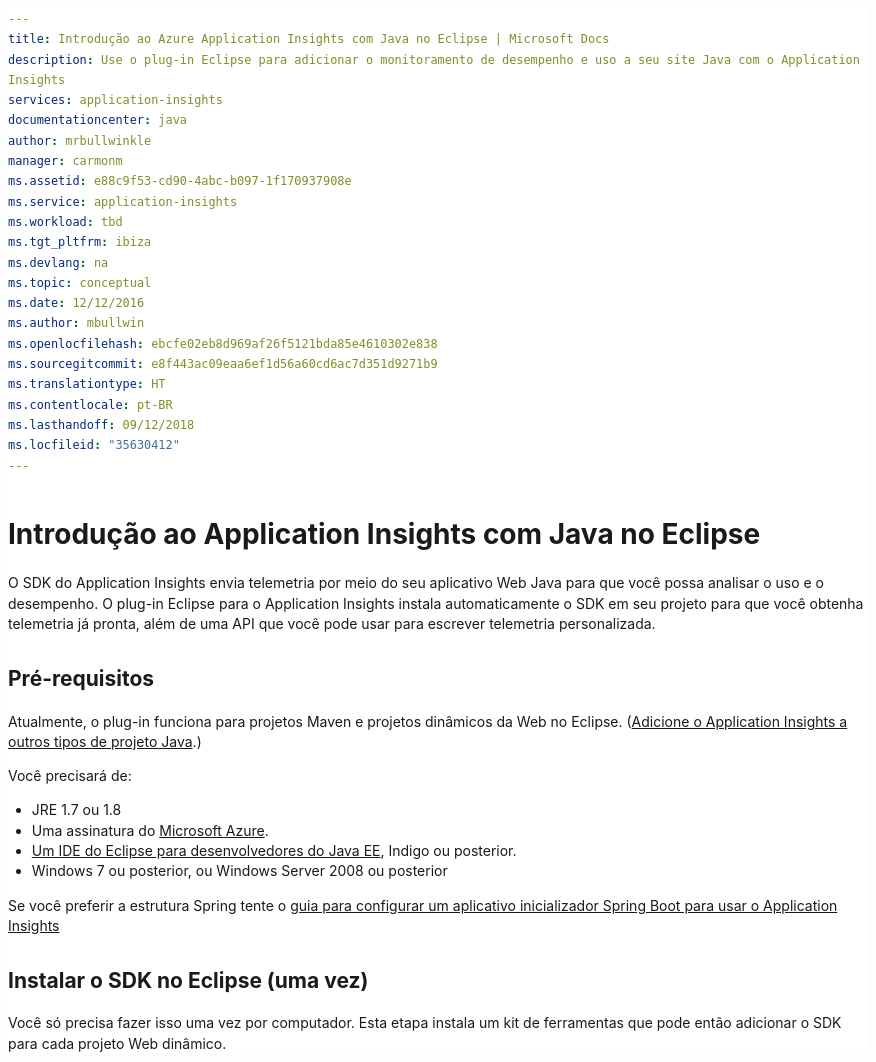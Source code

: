 ```yaml
---
title: Introdução ao Azure Application Insights com Java no Eclipse | Microsoft Docs
description: Use o plug-in Eclipse para adicionar o monitoramento de desempenho e uso a seu site Java com o Application Insights
services: application-insights
documentationcenter: java
author: mrbullwinkle
manager: carmonm
ms.assetid: e88c9f53-cd90-4abc-b097-1f170937908e
ms.service: application-insights
ms.workload: tbd
ms.tgt_pltfrm: ibiza
ms.devlang: na
ms.topic: conceptual
ms.date: 12/12/2016
ms.author: mbullwin
ms.openlocfilehash: ebcfe02eb8d969af26f5121bda85e4610302e838
ms.sourcegitcommit: e8f443ac09eaa6ef1d56a60cd6ac7d351d9271b9
ms.translationtype: HT
ms.contentlocale: pt-BR
ms.lasthandoff: 09/12/2018
ms.locfileid: "35630412"
---
```

# <a name="get-started-with-application-insights-with-java-in-eclipse"></a>Introdução ao Application Insights com Java no Eclipse
O SDK do Application Insights envia telemetria por meio do seu aplicativo Web Java para que você possa analisar o uso e o desempenho. O plug-in Eclipse para o Application Insights instala automaticamente o SDK em seu projeto para que você obtenha telemetria já pronta, além de uma API que você pode usar para escrever telemetria personalizada.   

## <a name="prerequisites"></a>Pré-requisitos
Atualmente, o plug-in funciona para projetos Maven e projetos dinâmicos da Web no Eclipse.
([Adicione o Application Insights a outros tipos de projeto Java][java].)

Você precisará de:

* JRE 1.7 ou 1.8
* Uma assinatura do [Microsoft Azure](https://azure.microsoft.com/).
* [Um IDE do Eclipse para desenvolvedores do Java EE](http://www.eclipse.org/downloads/), Indigo ou posterior.
* Windows 7 ou posterior, ou Windows Server 2008 ou posterior

Se você preferir a estrutura Spring tente o [guia para configurar um aplicativo inicializador Spring Boot para usar o Application Insights](https://docs.microsoft.com/java/azure/spring-framework/configure-spring-boot-java-applicationinsights)

## <a name="install-the-sdk-on-eclipse-one-time"></a>Instalar o SDK no Eclipse (uma vez)
Você só precisa fazer isso uma vez por computador. Esta etapa instala um kit de ferramentas que pode então adicionar o SDK para cada projeto Web dinâmico.


[availability]: app-insights-monitor-web-app-availability.md
[diagnostic]: app-insights-diagnostic-search.md
[java]: app-insights-java-get-started.md
[javalogs]: app-insights-java-trace-logs.md
[metrics]: app-insights-metrics-explorer.md
[track]: app-insights-api-custom-events-metrics.md
[usage]: app-insights-javascript.md